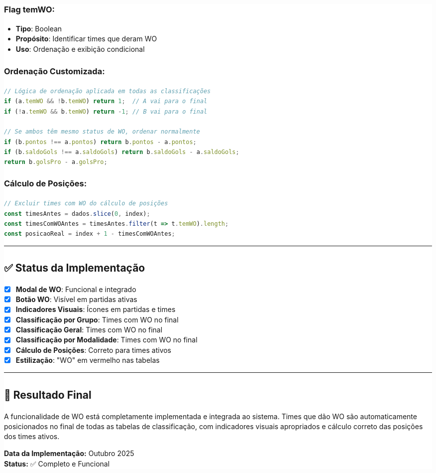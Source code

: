 ### **Flag temWO:**
- **Tipo**: Boolean
- **Propósito**: Identificar times que deram WO
- **Uso**: Ordenação e exibição condicional

### **Ordenação Customizada:**
```javascript
// Lógica de ordenação aplicada em todas as classificações
if (a.temWO && !b.temWO) return 1;  // A vai para o final
if (!a.temWO && b.temWO) return -1; // B vai para o final

// Se ambos têm mesmo status de WO, ordenar normalmente
if (b.pontos !== a.pontos) return b.pontos - a.pontos;
if (b.saldoGols !== a.saldoGols) return b.saldoGols - a.saldoGols;
return b.golsPro - a.golsPro;
```

### **Cálculo de Posições:**
```javascript
// Excluir times com WO do cálculo de posições
const timesAntes = dados.slice(0, index);
const timesComWOAntes = timesAntes.filter(t => t.temWO).length;
const posicaoReal = index + 1 - timesComWOAntes;
```

---

## ✅ Status da Implementação

- [x] **Modal de WO**: Funcional e integrado
- [x] **Botão WO**: Visível em partidas ativas
- [x] **Indicadores Visuais**: Ícones em partidas e times
- [x] **Classificação por Grupo**: Times com WO no final
- [x] **Classificação Geral**: Times com WO no final
- [x] **Classificação por Modalidade**: Times com WO no final
- [x] **Cálculo de Posições**: Correto para times ativos
- [x] **Estilização**: "WO" em vermelho nas tabelas

---

## 🚀 Resultado Final

A funcionalidade de WO está completamente implementada e integrada ao sistema. Times que dão WO são automaticamente posicionados no final de todas as tabelas de classificação, com indicadores visuais apropriados e cálculo correto das posições dos times ativos.

**Data da Implementação:** Outubro 2025  
**Status:** ✅ Completo e Funcional